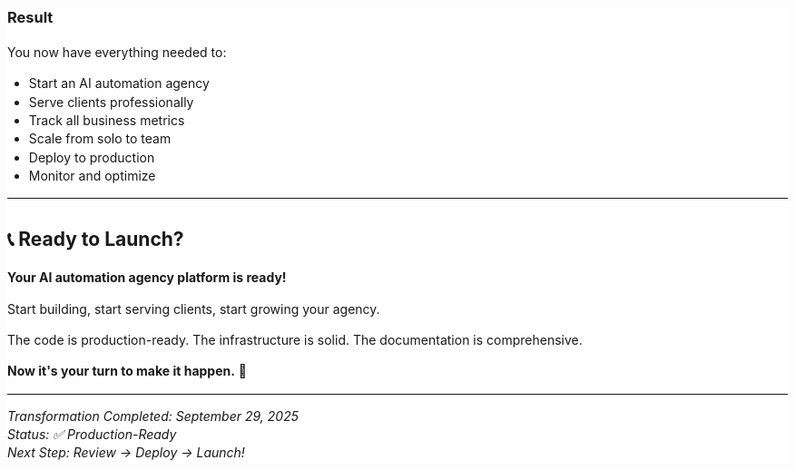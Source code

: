 ### Result
You now have everything needed to:
- Start an AI automation agency
- Serve clients professionally
- Track all business metrics
- Scale from solo to team
- Deploy to production
- Monitor and optimize

---

## 📞 Ready to Launch?

**Your AI automation agency platform is ready!**

Start building, start serving clients, start growing your agency.

The code is production-ready. The infrastructure is solid. The documentation is comprehensive.

**Now it's your turn to make it happen.** 🚀

---

*Transformation Completed: September 29, 2025*  
*Status: ✅ Production-Ready*  
*Next Step: Review → Deploy → Launch!*





